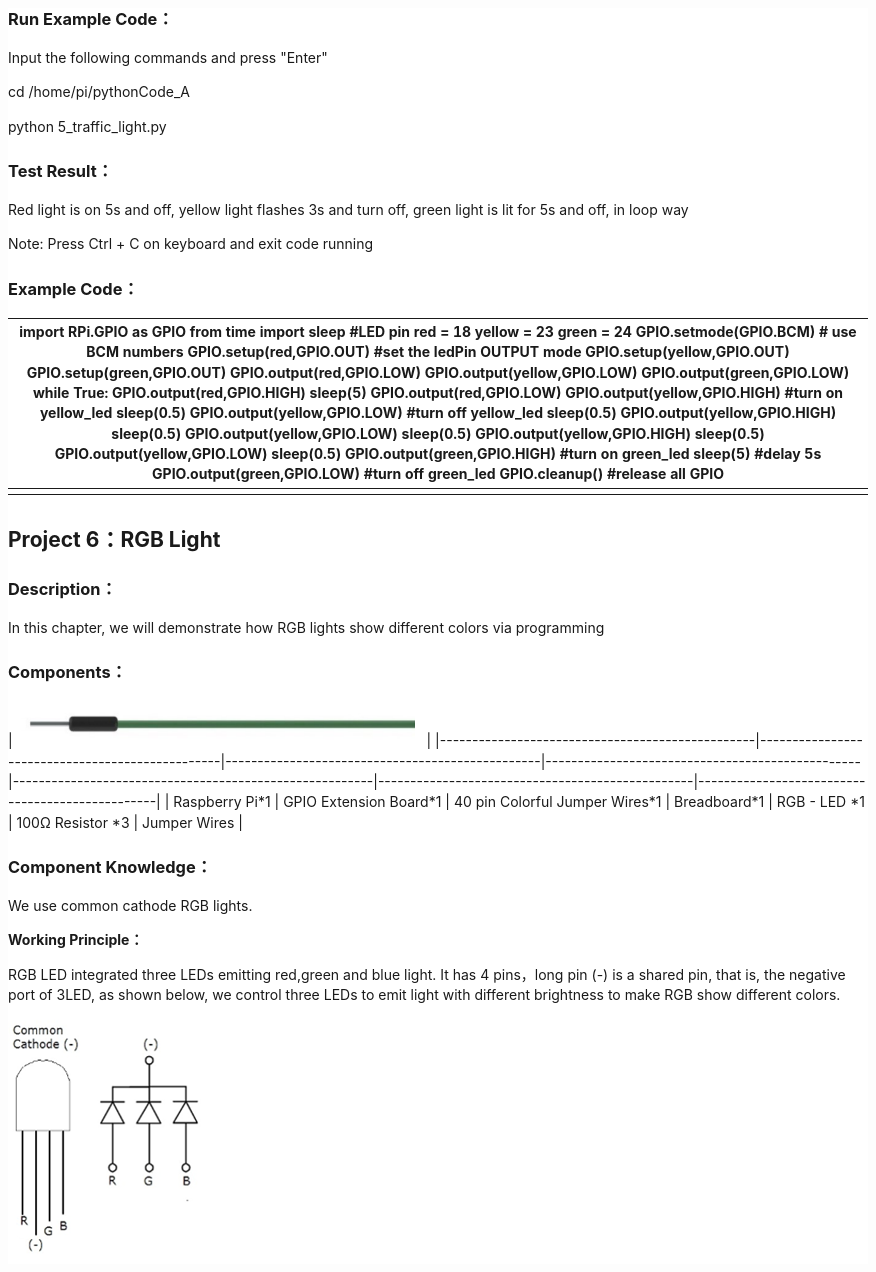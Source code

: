 ### Run Example Code：

Input the following commands and press "Enter"

cd /home/pi/pythonCode_A

python 5_traffic_light.py

### Test Result：

Red light is on 5s and off, yellow light flashes 3s and turn off, green light is
lit for 5s and off, in loop way

Note: Press Ctrl + C on keyboard and exit code running

### Example Code：

| import RPi.GPIO as GPIO from time import sleep  \#LED pin red = 18 yellow = 23 green = 24  GPIO.setmode(GPIO.BCM) \# use BCM numbers GPIO.setup(red,GPIO.OUT) \#set the ledPin OUTPUT mode GPIO.setup(yellow,GPIO.OUT) GPIO.setup(green,GPIO.OUT)  GPIO.output(red,GPIO.LOW) GPIO.output(yellow,GPIO.LOW) GPIO.output(green,GPIO.LOW)  while True:  GPIO.output(red,GPIO.HIGH)  sleep(5)  GPIO.output(red,GPIO.LOW)    GPIO.output(yellow,GPIO.HIGH) \#turn on yellow_led  sleep(0.5)  GPIO.output(yellow,GPIO.LOW) \#turn off yellow_led  sleep(0.5)  GPIO.output(yellow,GPIO.HIGH)  sleep(0.5)  GPIO.output(yellow,GPIO.LOW)   sleep(0.5)  GPIO.output(yellow,GPIO.HIGH)   sleep(0.5)  GPIO.output(yellow,GPIO.LOW)   sleep(0.5)    GPIO.output(green,GPIO.HIGH) \#turn on green_led  sleep(5) \#delay 5s  GPIO.output(green,GPIO.LOW) \#turn off green_led     GPIO.cleanup() \#release all GPIO  |
|------------------------------------------------------------------------------------------------------------------------------------------------------------------------------------------------------------------------------------------------------------------------------------------------------------------------------------------------------------------------------------------------------------------------------------------------------------------------------------------------------------------------------------------------------------------------------------------------------------------------------------------------------------------------------------------------------------------------------------------------------------------------------------------------------------------------------------------------------------------------------------------------------|
|                                                                                                                                                                                                                                                                                                                                                                                                                                                                                                                                                                                                                                                                                                                                                                                                                                                                                                      |

## Project 6：RGB Light

### Description：

In this chapter, we will demonstrate how RGB lights show different colors via
programming

### Components：

| ![](media/10d87dd4cd26593bab967167fa8087fd.png) |
|-------------------------------------------------|-------------------------------------------------|-------------------------------------------------|-------------------------------------------------|--------------------------------------------------------|-------------------------------------------------|-------------------------------------------------|
| Raspberry Pi\*1                                 | GPIO Extension Board\*1                         | 40 pin Colorful Jumper Wires\*1                 | Breadboard\*1                                   | RGB - LED \*1                                          | 100Ω Resistor \*3                               | Jumper Wires                                    |

### Component Knowledge：

We use common cathode RGB lights.

**Working Principle：**

RGB LED integrated three LEDs emitting red,green and blue light. It has 4
pins，long pin (-) is a shared pin, that is, the negative port of 3LED, as shown
below, we control three LEDs to emit light with different brightness to make RGB
show different colors.

![](media/b5101c5335953ef0e2127da47c1823f0.png)
